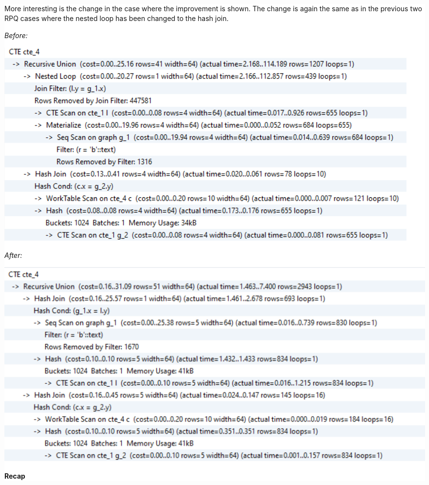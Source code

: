 More interesting is the change in the case where the improvement is shown. The change is again the same as in the previous two RPQ cases where the nested loop has been changed to the hash join.

_Before:_
 
![](images/10.png)

_After:_

![](images/11.png)
 
**Recap**
